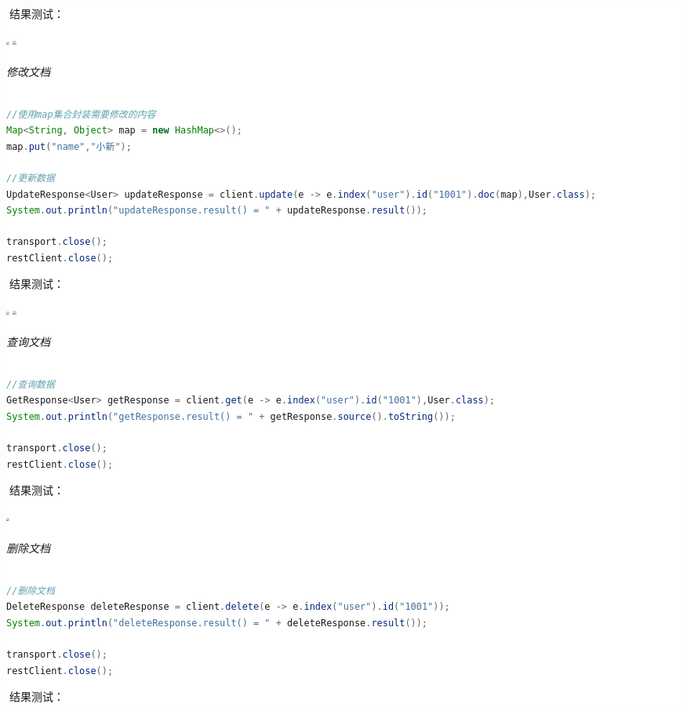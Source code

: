 ​       结果测试：

<img src="https://tva1.sinaimg.cn/large/e6c9d24ely1h1uavlm3u5j223807g40w.jpg" style="zoom: 25%;" />

<img src="https://tva1.sinaimg.cn/large/e6c9d24ely1h1uax31pgwj21bg0u0ack.jpg" style="zoom:33%;" />

###### 修改文档

```java
//使用map集合封装需要修改的内容
Map<String, Object> map = new HashMap<>();
map.put("name","小新");

//更新数据
UpdateResponse<User> updateResponse = client.update(e -> e.index("user").id("1001").doc(map),User.class);
System.out.println("updateResponse.result() = " + updateResponse.result());

transport.close();
restClient.close();
```

​       结果测试：

<img src="https://tva1.sinaimg.cn/large/e6c9d24ely1h1ubbw5xt5j223807mac7.jpg" style="zoom:25%;" />

<img src="https://tva1.sinaimg.cn/large/e6c9d24ely1h1ubck6429j21c80u0acj.jpg" style="zoom:33%;" />

###### 查询文档

```java
//查询数据
GetResponse<User> getResponse = client.get(e -> e.index("user").id("1001"),User.class);
System.out.println("getResponse.result() = " + getResponse.source().toString());

transport.close();
restClient.close();
```

​       结果测试：

<img src="https://tva1.sinaimg.cn/large/e6c9d24ely1h1ubl31x80j223607q0ux.jpg" style="zoom:25%;" />

###### 删除文档

```java
//删除文档
DeleteResponse deleteResponse = client.delete(e -> e.index("user").id("1001"));
System.out.println("deleteResponse.result() = " + deleteResponse.result());

transport.close();
restClient.close();
```

​       结果测试：
